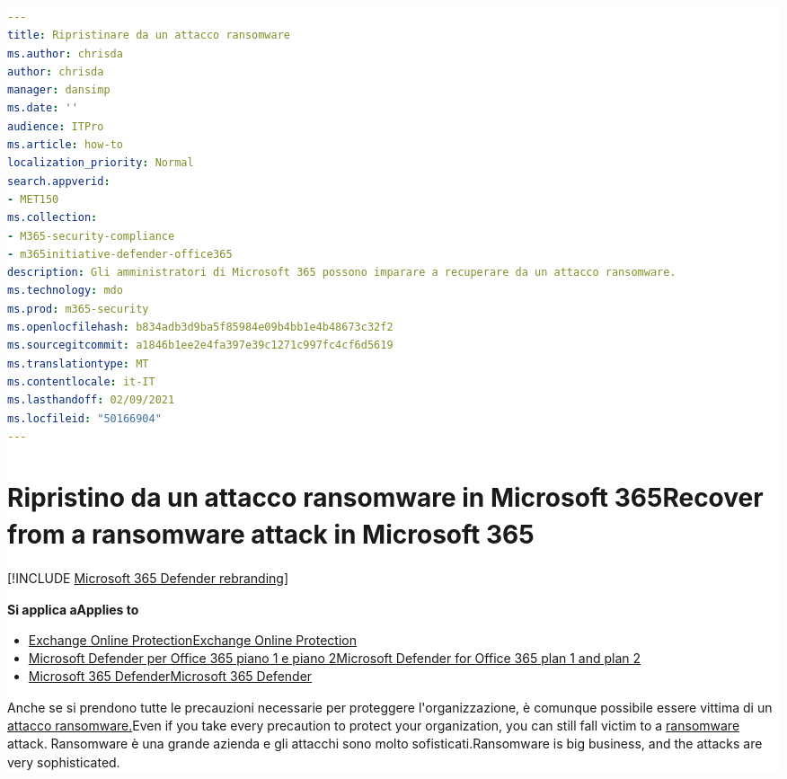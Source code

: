 ```yaml
---
title: Ripristinare da un attacco ransomware
ms.author: chrisda
author: chrisda
manager: dansimp
ms.date: ''
audience: ITPro
ms.article: how-to
localization_priority: Normal
search.appverid:
- MET150
ms.collection:
- M365-security-compliance
- m365initiative-defender-office365
description: Gli amministratori di Microsoft 365 possono imparare a recuperare da un attacco ransomware.
ms.technology: mdo
ms.prod: m365-security
ms.openlocfilehash: b834adb3d9ba5f85984e09b4bb1e4b48673c32f2
ms.sourcegitcommit: a1846b1ee2e4fa397e39c1271c997fc4cf6d5619
ms.translationtype: MT
ms.contentlocale: it-IT
ms.lasthandoff: 02/09/2021
ms.locfileid: "50166904"
---
```

# <a name="recover-from-a-ransomware-attack-in-microsoft-365"></a><span data-ttu-id="66370-103">Ripristino da un attacco ransomware in Microsoft 365</span><span class="sxs-lookup"><span data-stu-id="66370-103">Recover from a ransomware attack in Microsoft 365</span></span>

[!INCLUDE [Microsoft 365 Defender rebranding](../includes/microsoft-defender-for-office.md)]

<span data-ttu-id="66370-104">**Si applica a**</span><span class="sxs-lookup"><span data-stu-id="66370-104">**Applies to**</span></span>
- [<span data-ttu-id="66370-105">Exchange Online Protection</span><span class="sxs-lookup"><span data-stu-id="66370-105">Exchange Online Protection</span></span>](https://go.microsoft.com/fwlink/?linkid=2148611)
- [<span data-ttu-id="66370-106">Microsoft Defender per Office 365 piano 1 e piano 2</span><span class="sxs-lookup"><span data-stu-id="66370-106">Microsoft Defender for Office 365 plan 1 and plan 2</span></span>](https://go.microsoft.com/fwlink/?linkid=2148715)
- [<span data-ttu-id="66370-107">Microsoft 365 Defender</span><span class="sxs-lookup"><span data-stu-id="66370-107">Microsoft 365 Defender</span></span>](https://go.microsoft.com/fwlink/?linkid=2118804)

<span data-ttu-id="66370-108">Anche se si prendono tutte le precauzioni necessarie per proteggere l'organizzazione, è comunque possibile essere vittima di un [attacco ransomware.](https://docs.microsoft.com/windows/security/threat-protection/intelligence/ransomware-malware)</span><span class="sxs-lookup"><span data-stu-id="66370-108">Even if you take every precaution to protect your organization, you can still fall victim to a [ransomware](https://docs.microsoft.com/windows/security/threat-protection/intelligence/ransomware-malware) attack.</span></span> <span data-ttu-id="66370-109">Ransomware è una grande azienda e gli attacchi sono molto sofisticati.</span><span class="sxs-lookup"><span data-stu-id="66370-109">Ransomware is big business, and the attacks are very sophisticated.</span></span>
